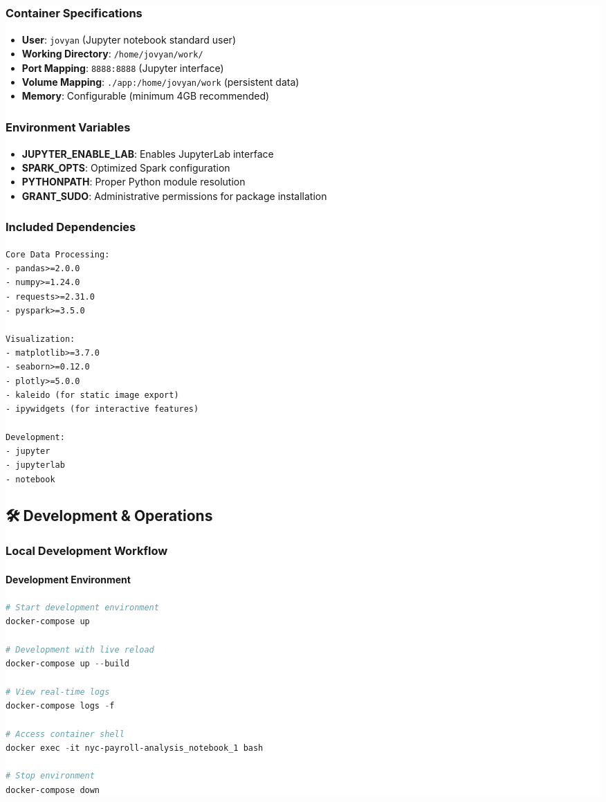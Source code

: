 ### Container Specifications
- **User**: `jovyan` (Jupyter notebook standard user)
- **Working Directory**: `/home/jovyan/work/`
- **Port Mapping**: `8888:8888` (Jupyter interface)
- **Volume Mapping**: `./app:/home/jovyan/work` (persistent data)
- **Memory**: Configurable (minimum 4GB recommended)

### Environment Variables
- **JUPYTER_ENABLE_LAB**: Enables JupyterLab interface
- **SPARK_OPTS**: Optimized Spark configuration
- **PYTHONPATH**: Proper Python module resolution
- **GRANT_SUDO**: Administrative permissions for package installation

### Included Dependencies
```
Core Data Processing:
- pandas>=2.0.0
- numpy>=1.24.0
- requests>=2.31.0
- pyspark>=3.5.0

Visualization:
- matplotlib>=3.7.0
- seaborn>=0.12.0
- plotly>=5.0.0
- kaleido (for static image export)
- ipywidgets (for interactive features)

Development:
- jupyter
- jupyterlab
- notebook
```

## 🛠️ Development & Operations

### Local Development Workflow

#### **Development Environment**
```powershell
# Start development environment
docker-compose up

# Development with live reload
docker-compose up --build

# View real-time logs
docker-compose logs -f

# Access container shell
docker exec -it nyc-payroll-analysis_notebook_1 bash

# Stop environment
docker-compose down
```
